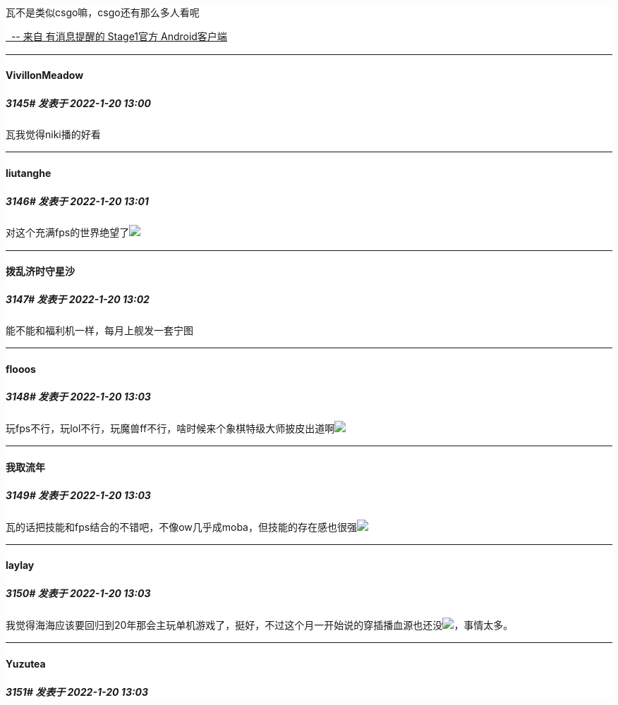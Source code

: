 瓦不是类似csgo嘛，csgo还有那么多人看呢

[  -- 来自 有消息提醒的 Stage1官方 Android客户端](https://www.coolapk.com/apk/140634)

*****

####  VivillonMeadow  
##### 3145#       发表于 2022-1-20 13:00

瓦我觉得niki播的好看

*****

####  liutanghe  
##### 3146#       发表于 2022-1-20 13:01

对这个充满fps的世界绝望了<img src="https://static.saraba1st.com/image/smiley/face2017/125.png" referrerpolicy="no-referrer">

*****

####  拨乱济时守星沙  
##### 3147#       发表于 2022-1-20 13:02

能不能和福利机一样，每月上舰发一套宁图

*****

####  flooos  
##### 3148#       发表于 2022-1-20 13:03

玩fps不行，玩lol不行，玩魔兽ff不行，啥时候来个象棋特级大师披皮出道啊<img src="https://static.saraba1st.com/image/smiley/face2017/012.png" referrerpolicy="no-referrer">

*****

####  我取流年  
##### 3149#       发表于 2022-1-20 13:03

瓦的话把技能和fps结合的不错吧，不像ow几乎成moba，但技能的存在感也很强<img src="https://static.saraba1st.com/image/smiley/face2017/009.gif" referrerpolicy="no-referrer">

*****

####  laylay  
##### 3150#       发表于 2022-1-20 13:03

我觉得海海应该要回归到20年那会主玩单机游戏了，挺好，不过这个月一开始说的穿插播血源也还没<img src="https://static.saraba1st.com/image/smiley/face2017/067.png" referrerpolicy="no-referrer">，事情太多。



*****

####  Yuzutea  
##### 3151#       发表于 2022-1-20 13:03

